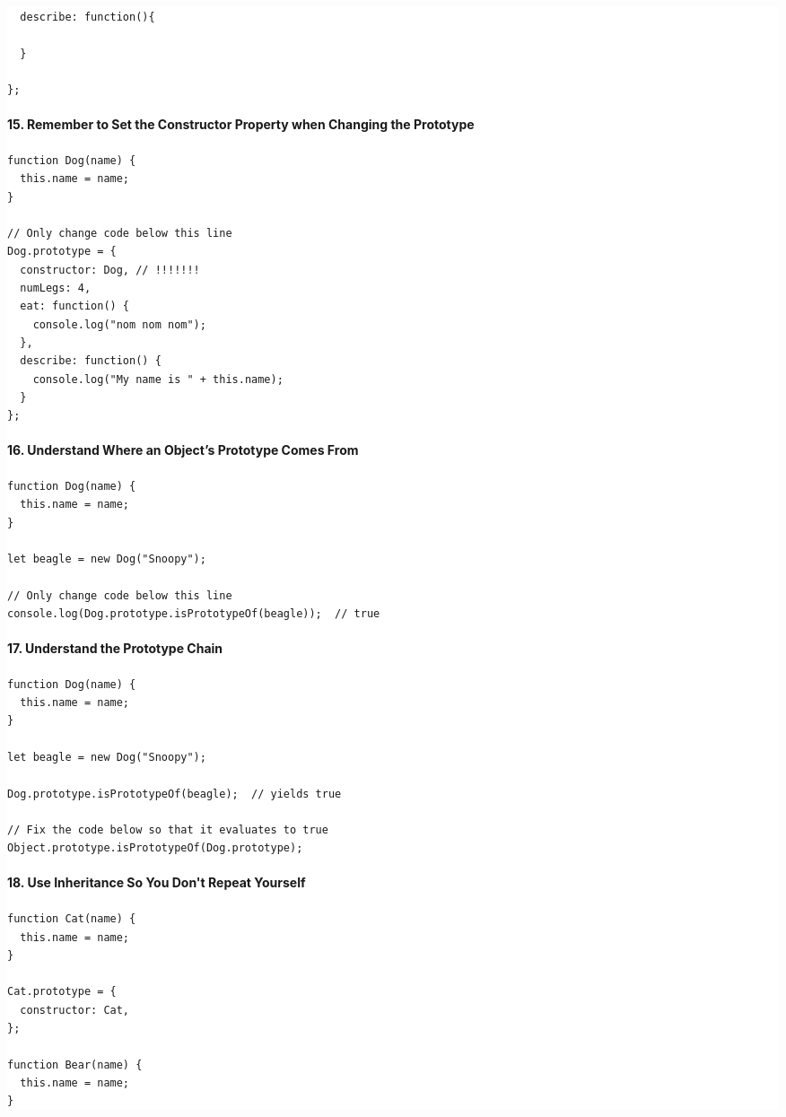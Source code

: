 ```
  describe: function(){
    
  }

};
```
#### 15. Remember to Set the Constructor Property when Changing the Prototype
```
function Dog(name) {
  this.name = name;
}

// Only change code below this line
Dog.prototype = {
  constructor: Dog, // !!!!!!!
  numLegs: 4,
  eat: function() {
    console.log("nom nom nom");
  },
  describe: function() {
    console.log("My name is " + this.name);
  }
};
```
#### 16. Understand Where an Object’s Prototype Comes From
```
function Dog(name) {
  this.name = name;
}

let beagle = new Dog("Snoopy");

// Only change code below this line
console.log(Dog.prototype.isPrototypeOf(beagle));  // true
```
#### 17. Understand the Prototype Chain
```
function Dog(name) {
  this.name = name;
}

let beagle = new Dog("Snoopy");

Dog.prototype.isPrototypeOf(beagle);  // yields true

// Fix the code below so that it evaluates to true
Object.prototype.isPrototypeOf(Dog.prototype);
```
#### 18. Use Inheritance So You Don't Repeat Yourself
```
function Cat(name) {
  this.name = name;
}

Cat.prototype = {
  constructor: Cat,
};

function Bear(name) {
  this.name = name;
}

```